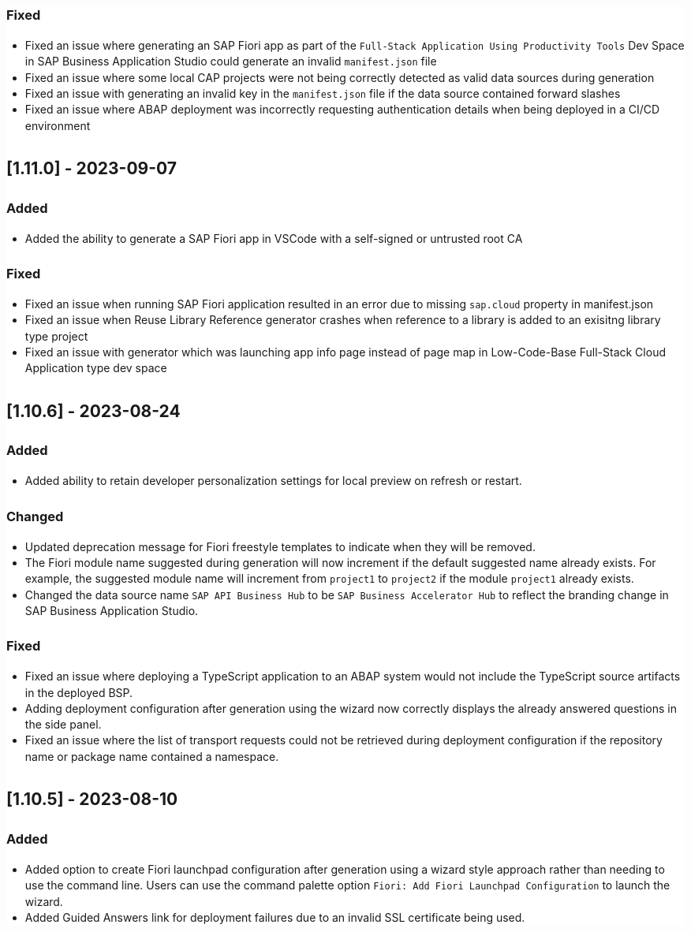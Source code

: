 ### Fixed
- Fixed an issue where generating an SAP Fiori app as part of the `Full-Stack Application Using Productivity Tools` Dev Space in SAP Business Application Studio could generate an invalid `manifest.json` file
- Fixed an issue where some local CAP projects were not being correctly detected as valid data sources during generation
- Fixed an issue with generating an invalid key in the `manifest.json` file if the data source contained forward slashes
- Fixed an issue where ABAP deployment was incorrectly requesting authentication details when being deployed in a CI/CD environment

## [1.11.0] - 2023-09-07
### Added
- Added the ability to generate a SAP Fiori app in VSCode with a self-signed or untrusted root CA

### Fixed
- Fixed an issue when running SAP Fiori application resulted in an error due to missing `sap.cloud` property in manifest.json
- Fixed an issue when Reuse Library Reference generator crashes when reference to a library is added to an exisitng library type project
- Fixed an issue with generator which was launching app info page instead of page map in Low-Code-Base Full-Stack Cloud Application type dev space

## [1.10.6] - 2023-08-24
### Added
- Added ability to retain developer personalization settings for local preview on refresh or restart.

### Changed
- Updated deprecation message for Fiori freestyle templates to indicate when they will be removed.
- The Fiori module name suggested during generation will now increment if the default suggested name already exists.  For example, the suggested module name will increment from `project1` to `project2` if  the module `project1` already exists.
- Changed the data source name `SAP API Business Hub` to be `SAP Business Accelerator Hub` to reflect the branding change in SAP Business Application Studio.

### Fixed
- Fixed an issue where deploying a TypeScript application to an ABAP system would not include the TypeScript source artifacts in the deployed BSP.
- Adding deployment configuration after generation using the wizard now correctly displays the already answered questions in the side panel.
- Fixed an issue where the list of transport requests could not be retrieved during deployment configuration if the repository name or package name contained a namespace.

## [1.10.5] - 2023-08-10
### Added
- Added option to create Fiori launchpad configuration after generation using a wizard style approach rather than needing to use the command line.  Users can use the command palette option `Fiori: Add Fiori Launchpad Configuration` to launch the wizard.
- Added Guided Answers link for deployment failures due to an invalid SSL certificate being used.
